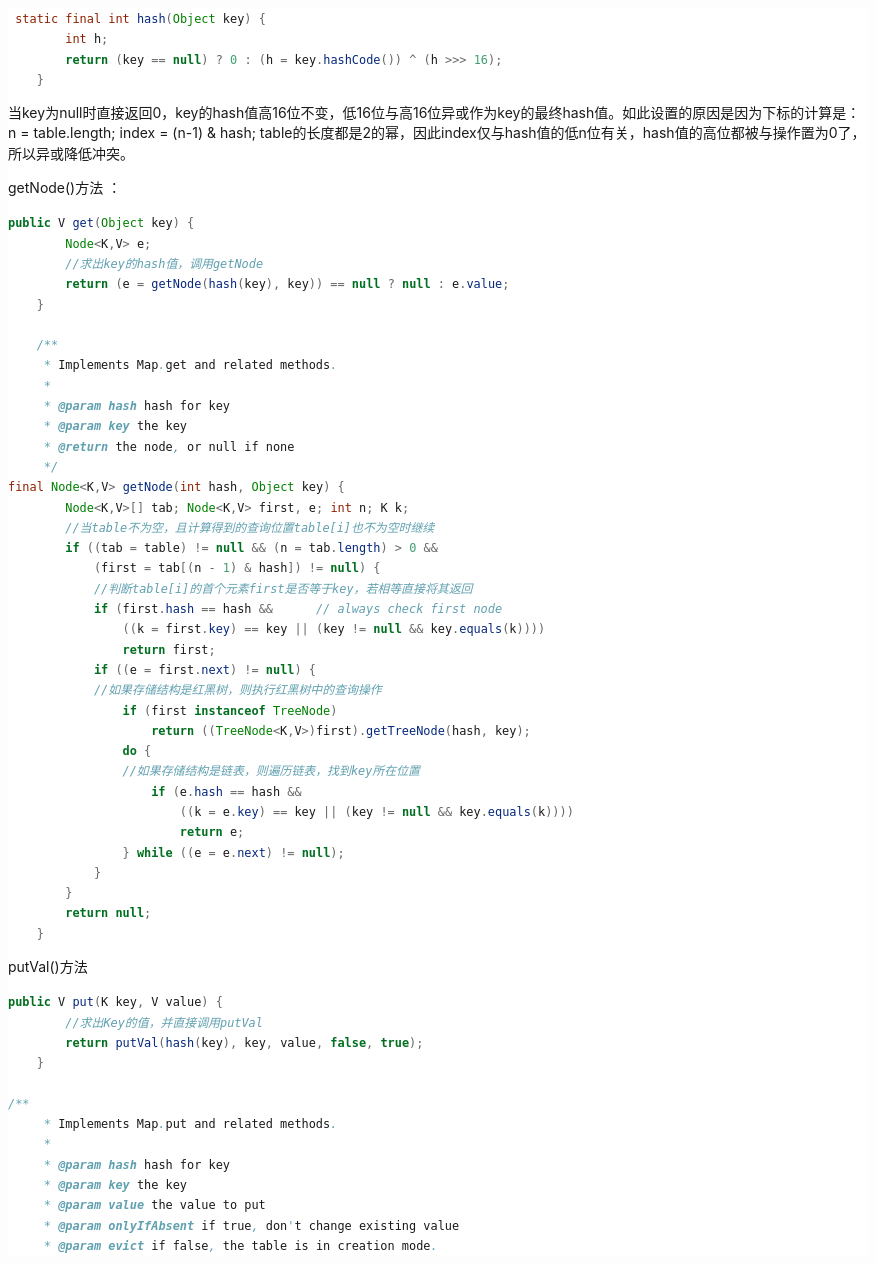 ```java
 static final int hash(Object key) {
        int h;
        return (key == null) ? 0 : (h = key.hashCode()) ^ (h >>> 16);
    }
```
当key为null时直接返回0，key的hash值高16位不变，低16位与高16位异或作为key的最终hash值。如此设置的原因是因为下标的计算是：n = table.length; index = (n-1) & hash;
table的长度都是2的幂，因此index仅与hash值的低n位有关，hash值的高位都被与操作置为0了，所以异或降低冲突。

getNode()方法 ：

```java
public V get(Object key) {
        Node<K,V> e;
        //求出key的hash值，调用getNode
        return (e = getNode(hash(key), key)) == null ? null : e.value;
    }

    /**
     * Implements Map.get and related methods.
     *
     * @param hash hash for key
     * @param key the key
     * @return the node, or null if none
     */
final Node<K,V> getNode(int hash, Object key) {
        Node<K,V>[] tab; Node<K,V> first, e; int n; K k;
        //当table不为空，且计算得到的查询位置table[i]也不为空时继续
        if ((tab = table) != null && (n = tab.length) > 0 &&
            (first = tab[(n - 1) & hash]) != null) {
            //判断table[i]的首个元素first是否等于key，若相等直接将其返回
            if (first.hash == hash &&      // always check first node
                ((k = first.key) == key || (key != null && key.equals(k))))
                return first;
            if ((e = first.next) != null) {
            //如果存储结构是红黑树，则执行红黑树中的查询操作
                if (first instanceof TreeNode)
                    return ((TreeNode<K,V>)first).getTreeNode(hash, key);
                do {
                //如果存储结构是链表，则遍历链表，找到key所在位置
                    if (e.hash == hash &&
                        ((k = e.key) == key || (key != null && key.equals(k))))
                        return e;
                } while ((e = e.next) != null);
            }
        }
        return null;
    }
```
putVal()方法

```java
public V put(K key, V value) {
        //求出Key的值，并直接调用putVal
        return putVal(hash(key), key, value, false, true);
    }

/**
     * Implements Map.put and related methods.
     *
     * @param hash hash for key
     * @param key the key
     * @param value the value to put
     * @param onlyIfAbsent if true, don't change existing value
     * @param evict if false, the table is in creation mode.
```